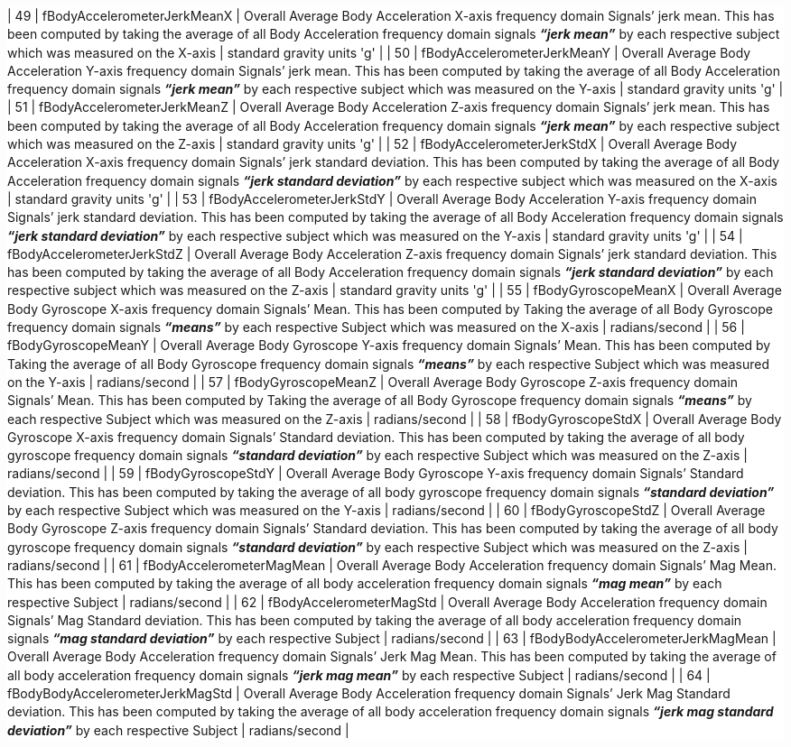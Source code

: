 | 49             | fBodyAccelerometerJerkMeanX                | Overall Average Body Acceleration X-axis frequency domain Signals’ jerk mean. This has been computed by taking the average of all Body Acceleration frequency domain signals ***“jerk mean”*** by each respective subject which was measured on the X-axis                             | standard gravity units 'g' |
| 50             | fBodyAccelerometerJerkMeanY                | Overall Average Body Acceleration Y-axis frequency domain Signals’ jerk mean. This has been computed by taking the average of all Body Acceleration frequency domain signals ***“jerk mean”*** by each respective subject which was measured on the Y-axis                             | standard gravity units 'g' |
| 51             | fBodyAccelerometerJerkMeanZ                | Overall Average Body Acceleration Z-axis frequency domain Signals’ jerk mean. This has been computed by taking the average of all Body Acceleration frequency domain signals ***“jerk mean”*** by each respective subject which was measured on the Z-axis                             | standard gravity units 'g' |
| 52             | fBodyAccelerometerJerkStdX                 | Overall Average Body Acceleration X-axis frequency domain Signals’ jerk standard deviation. This has been computed by taking the average of all Body Acceleration frequency domain signals ***“jerk standard deviation”*** by each respective subject which was measured on the X-axis | standard gravity units 'g' |
| 53             | fBodyAccelerometerJerkStdY                 | Overall Average Body Acceleration Y-axis frequency domain Signals’ jerk standard deviation. This has been computed by taking the average of all Body Acceleration frequency domain signals ***“jerk standard deviation”*** by each respective subject which was measured on the Y-axis | standard gravity units 'g' |
| 54             | fBodyAccelerometerJerkStdZ                 | Overall Average Body Acceleration Z-axis frequency domain Signals’ jerk standard deviation. This has been computed by taking the average of all Body Acceleration frequency domain signals ***“jerk standard deviation”*** by each respective subject which was measured on the Z-axis | standard gravity units 'g' |
| 55             | fBodyGyroscopeMeanX                        | Overall Average Body Gyroscope X-axis frequency domain Signals’ Mean. This has been computed by Taking the average of all Body Gyroscope frequency domain signals ***“means”*** by each respective Subject which was measured on the X-axis                                            | radians/second             |
| 56             | fBodyGyroscopeMeanY                        | Overall Average Body Gyroscope Y-axis frequency domain Signals’ Mean. This has been computed by Taking the average of all Body Gyroscope frequency domain signals ***“means”*** by each respective Subject which was measured on the Y-axis                                            | radians/second             |
| 57             | fBodyGyroscopeMeanZ                        | Overall Average Body Gyroscope Z-axis frequency domain Signals’ Mean. This has been computed by Taking the average of all Body Gyroscope frequency domain signals ***“means”*** by each respective Subject which was measured on the Z-axis                                            | radians/second             |
| 58             | fBodyGyroscopeStdX                         | Overall Average Body Gyroscope X-axis frequency domain Signals’ Standard deviation. This has been computed by taking the average of all body gyroscope frequency domain signals ***“standard deviation”*** by each respective Subject which was measured on the Z-axis                 | radians/second             |
| 59             | fBodyGyroscopeStdY                         | Overall Average Body Gyroscope Y-axis frequency domain Signals’ Standard deviation. This has been computed by taking the average of all body gyroscope frequency domain signals ***“standard deviation”*** by each respective Subject which was measured on the Y-axis                 | radians/second             |
| 60             | fBodyGyroscopeStdZ                         | Overall Average Body Gyroscope Z-axis frequency domain Signals’ Standard deviation. This has been computed by taking the average of all body gyroscope frequency domain signals ***“standard deviation”*** by each respective Subject which was measured on the Z-axis                 | radians/second             |
| 61             | fBodyAccelerometerMagMean                  | Overall Average Body Acceleration frequency domain Signals’ Mag Mean. This has been computed by taking the average of all body acceleration frequency domain signals ***“mag mean”*** by each respective Subject                                                                       | radians/second             |
| 62             | fBodyAccelerometerMagStd                   | Overall Average Body Acceleration frequency domain Signals’ Mag Standard deviation. This has been computed by taking the average of all body acceleration frequency domain signals ***“mag standard deviation”*** by each respective Subject                                           | radians/second             |
| 63             | fBodyBodyAccelerometerJerkMagMean          | Overall Average Body Acceleration frequency domain Signals’ Jerk Mag Mean. This has been computed by taking the average of all body acceleration frequency domain signals ***“jerk mag mean”*** by each respective Subject                                                             | radians/second             |
| 64             | fBodyBodyAccelerometerJerkMagStd           | Overall Average Body Acceleration frequency domain Signals’ Jerk Mag Standard deviation. This has been computed by taking the average of all body acceleration frequency domain signals ***“jerk mag standard deviation”*** by each respective Subject                                 | radians/second             |